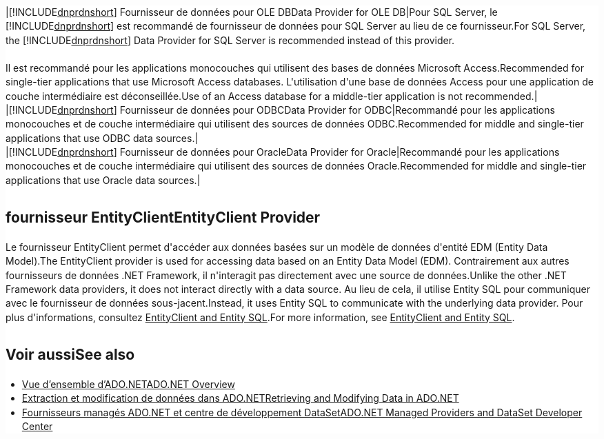 |[!INCLUDE[dnprdnshort](../../../../includes/dnprdnshort-md.md)] <span data-ttu-id="2acc7-226">Fournisseur de données pour OLE DB</span><span class="sxs-lookup"><span data-stu-id="2acc7-226">Data Provider for OLE DB</span></span>|<span data-ttu-id="2acc7-227">Pour SQL Server, le [!INCLUDE[dnprdnshort](../../../../includes/dnprdnshort-md.md)] est recommandé de fournisseur de données pour SQL Server au lieu de ce fournisseur.</span><span class="sxs-lookup"><span data-stu-id="2acc7-227">For SQL Server, the [!INCLUDE[dnprdnshort](../../../../includes/dnprdnshort-md.md)] Data Provider for SQL Server is recommended instead of this provider.</span></span><br /><br /> <span data-ttu-id="2acc7-228">Il est recommandé pour les applications monocouches qui utilisent des bases de données Microsoft Access.</span><span class="sxs-lookup"><span data-stu-id="2acc7-228">Recommended for single-tier applications that use Microsoft Access databases.</span></span> <span data-ttu-id="2acc7-229">L'utilisation d'une base de données Access pour une application de couche intermédiaire est déconseillée.</span><span class="sxs-lookup"><span data-stu-id="2acc7-229">Use of an Access database for a middle-tier application is not recommended.</span></span>|  
|[!INCLUDE[dnprdnshort](../../../../includes/dnprdnshort-md.md)] <span data-ttu-id="2acc7-230">Fournisseur de données pour ODBC</span><span class="sxs-lookup"><span data-stu-id="2acc7-230">Data Provider for ODBC</span></span>|<span data-ttu-id="2acc7-231">Recommandé pour les applications monocouches et de couche intermédiaire qui utilisent des sources de données ODBC.</span><span class="sxs-lookup"><span data-stu-id="2acc7-231">Recommended for middle and single-tier applications that use ODBC data sources.</span></span>|  
|[!INCLUDE[dnprdnshort](../../../../includes/dnprdnshort-md.md)] <span data-ttu-id="2acc7-232">Fournisseur de données pour Oracle</span><span class="sxs-lookup"><span data-stu-id="2acc7-232">Data Provider for Oracle</span></span>|<span data-ttu-id="2acc7-233">Recommandé pour les applications monocouches et de couche intermédiaire qui utilisent des sources de données Oracle.</span><span class="sxs-lookup"><span data-stu-id="2acc7-233">Recommended for middle and single-tier applications that use Oracle data sources.</span></span>|  
  
## <a name="entityclient-provider"></a><span data-ttu-id="2acc7-234">fournisseur EntityClient</span><span class="sxs-lookup"><span data-stu-id="2acc7-234">EntityClient Provider</span></span>  
 <span data-ttu-id="2acc7-235">Le fournisseur EntityClient permet d'accéder aux données basées sur un modèle de données d'entité EDM (Entity Data Model).</span><span class="sxs-lookup"><span data-stu-id="2acc7-235">The EntityClient provider is used for accessing data based on an Entity Data Model (EDM).</span></span> <span data-ttu-id="2acc7-236">Contrairement aux autres fournisseurs de données .NET Framework, il n'interagit pas directement avec une source de données.</span><span class="sxs-lookup"><span data-stu-id="2acc7-236">Unlike the other .NET Framework data providers, it does not interact directly with a data source.</span></span> <span data-ttu-id="2acc7-237">Au lieu de cela, il utilise Entity SQL pour communiquer avec le fournisseur de données sous-jacent.</span><span class="sxs-lookup"><span data-stu-id="2acc7-237">Instead, it uses Entity SQL to communicate with the underlying data provider.</span></span> <span data-ttu-id="2acc7-238">Pour plus d'informations, consultez [EntityClient and Entity SQL](https://msdn.microsoft.com/library/49202ab9-ac98-4b4b-a05c-140e422bf527).</span><span class="sxs-lookup"><span data-stu-id="2acc7-238">For more information, see [EntityClient and Entity SQL](https://msdn.microsoft.com/library/49202ab9-ac98-4b4b-a05c-140e422bf527).</span></span>  
  
## <a name="see-also"></a><span data-ttu-id="2acc7-239">Voir aussi</span><span class="sxs-lookup"><span data-stu-id="2acc7-239">See also</span></span>
- [<span data-ttu-id="2acc7-240">Vue d’ensemble d’ADO.NET</span><span class="sxs-lookup"><span data-stu-id="2acc7-240">ADO.NET Overview</span></span>](../../../../docs/framework/data/adonet/ado-net-overview.md)
- [<span data-ttu-id="2acc7-241">Extraction et modification de données dans ADO.NET</span><span class="sxs-lookup"><span data-stu-id="2acc7-241">Retrieving and Modifying Data in ADO.NET</span></span>](../../../../docs/framework/data/adonet/retrieving-and-modifying-data.md)
- [<span data-ttu-id="2acc7-242">Fournisseurs managés ADO.NET et centre de développement DataSet</span><span class="sxs-lookup"><span data-stu-id="2acc7-242">ADO.NET Managed Providers and DataSet Developer Center</span></span>](https://go.microsoft.com/fwlink/?LinkId=217917)
